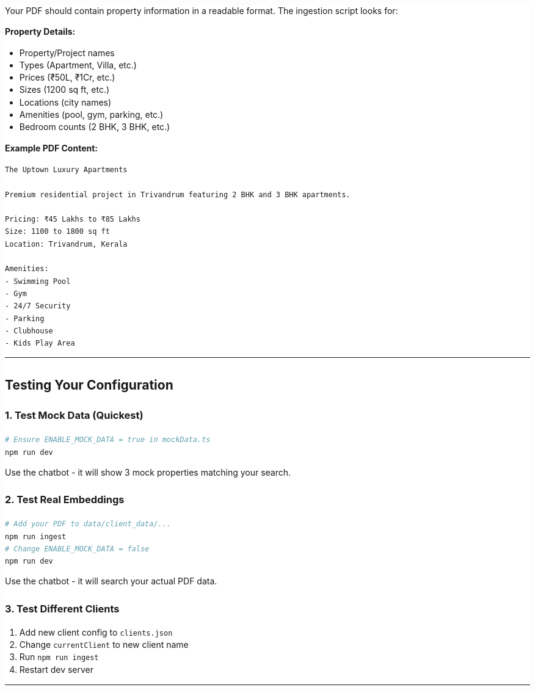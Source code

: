 Your PDF should contain property information in a readable format. The ingestion script looks for:

**Property Details:**
- Property/Project names
- Types (Apartment, Villa, etc.)
- Prices (₹50L, ₹1Cr, etc.)
- Sizes (1200 sq ft, etc.)
- Locations (city names)
- Amenities (pool, gym, parking, etc.)
- Bedroom counts (2 BHK, 3 BHK, etc.)

**Example PDF Content:**
```
The Uptown Luxury Apartments

Premium residential project in Trivandrum featuring 2 BHK and 3 BHK apartments.

Pricing: ₹45 Lakhs to ₹85 Lakhs
Size: 1100 to 1800 sq ft
Location: Trivandrum, Kerala

Amenities:
- Swimming Pool
- Gym
- 24/7 Security
- Parking
- Clubhouse
- Kids Play Area
```

---

## Testing Your Configuration

### 1. Test Mock Data (Quickest)
```bash
# Ensure ENABLE_MOCK_DATA = true in mockData.ts
npm run dev
```
Use the chatbot - it will show 3 mock properties matching your search.

### 2. Test Real Embeddings
```bash
# Add your PDF to data/client_data/...
npm run ingest
# Change ENABLE_MOCK_DATA = false
npm run dev
```
Use the chatbot - it will search your actual PDF data.

### 3. Test Different Clients
1. Add new client config to `clients.json`
2. Change `currentClient` to new client name
3. Run `npm run ingest`
4. Restart dev server

---